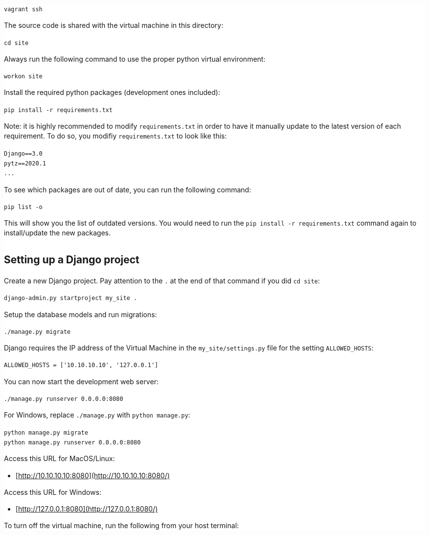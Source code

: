 	vagrant ssh

The source code is shared with the virtual machine in this directory:

	cd site

Always run the following command to use the proper python virtual environment:

	workon site

Install the required python packages (development ones included):

	pip install -r requirements.txt

Note: it is highly recommended to modify `requirements.txt` in order to have it manually update to the latest version of each requirement. To do so, you modifiy `requirements.txt` to look like this:

	Django==3.0
	pytz==2020.1
	...

To see which packages are out of date, you can run the following command:

	pip list -o

This will show you the list of outdated versions. You would need to run the `pip install -r requirements.txt` command again to install/update the new packages.

## Setting up a Django project

Create a new Django project. Pay attention to the `.` at the end of that command if you did `cd site`:

	django-admin.py startproject my_site .

Setup the database models and run migrations:

	./manage.py migrate

Django requires the IP address of the Virtual Machine in the `my_site/settings.py` file for the setting `ALLOWED_HOSTS`:

	ALLOWED_HOSTS = ['10.10.10.10', '127.0.0.1']

You can now start the development web server:

	./manage.py runserver 0.0.0.0:8080

For Windows, replace `./manage.py` with `python manage.py`:

	python manage.py migrate
	python manage.py runserver 0.0.0.0:8080

Access this URL for MacOS/Linux:

* [http://10.10.10.10:8080](http://10.10.10.10:8080/)

Access this URL for Windows:

* [http://127.0.0.1:8080](http://127.0.0.1:8080/)

To turn off the virtual machine, run the following from your host terminal:
